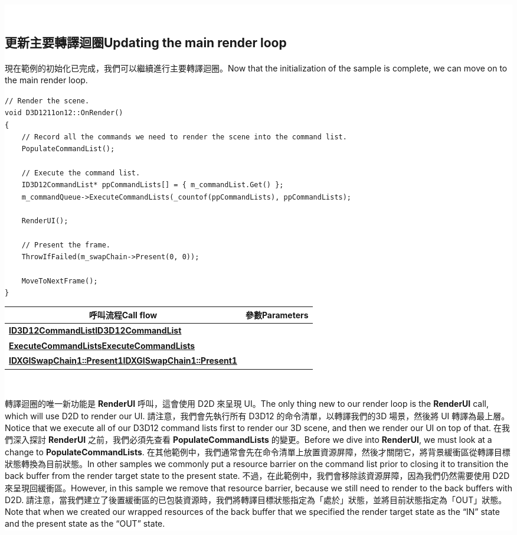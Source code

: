 

 

## <a name="updating-the-main-render-loop"></a><span data-ttu-id="40dee-174">更新主要轉譯迴圈</span><span class="sxs-lookup"><span data-stu-id="40dee-174">Updating the main render loop</span></span>

<span data-ttu-id="40dee-175">現在範例的初始化已完成，我們可以繼續進行主要轉譯迴圈。</span><span class="sxs-lookup"><span data-stu-id="40dee-175">Now that the initialization of the sample is complete, we can move on to the main render loop.</span></span>

``` syntax
// Render the scene.
void D3D1211on12::OnRender()
{
    // Record all the commands we need to render the scene into the command list.
    PopulateCommandList();

    // Execute the command list.
    ID3D12CommandList* ppCommandLists[] = { m_commandList.Get() };
    m_commandQueue->ExecuteCommandLists(_countof(ppCommandLists), ppCommandLists);

    RenderUI();

    // Present the frame.
    ThrowIfFailed(m_swapChain->Present(0, 0));

    MoveToNextFrame();
}
```



| <span data-ttu-id="40dee-176">呼叫流程</span><span class="sxs-lookup"><span data-stu-id="40dee-176">Call flow</span></span>                                                              | <span data-ttu-id="40dee-177">參數</span><span class="sxs-lookup"><span data-stu-id="40dee-177">Parameters</span></span> |
|------------------------------------------------------------------------|------------|
| [<span data-ttu-id="40dee-178">**ID3D12CommandList**</span><span class="sxs-lookup"><span data-stu-id="40dee-178">**ID3D12CommandList**</span></span>](/windows/desktop/api/d3d12/nn-d3d12-id3d12commandlist)                         |            |
| [<span data-ttu-id="40dee-179">**ExecuteCommandLists**</span><span class="sxs-lookup"><span data-stu-id="40dee-179">**ExecuteCommandLists**</span></span>](/windows/desktop/api/d3d12/nf-d3d12-id3d12commandqueue-executecommandlists)  |            |
| [<span data-ttu-id="40dee-180">**IDXGISwapChain1::Present1**</span><span class="sxs-lookup"><span data-stu-id="40dee-180">**IDXGISwapChain1::Present1**</span></span>](/windows/desktop/api/dxgi1_2/nf-dxgi1_2-idxgiswapchain1-present1) |            |



 

<span data-ttu-id="40dee-181">轉譯迴圈的唯一新功能是 **RenderUI** 呼叫，這會使用 D2D 來呈現 UI。</span><span class="sxs-lookup"><span data-stu-id="40dee-181">The only thing new to our render loop is the **RenderUI** call, which will use D2D to render our UI.</span></span> <span data-ttu-id="40dee-182">請注意，我們會先執行所有 D3D12 的命令清單，以轉譯我們的3D 場景，然後將 UI 轉譯為最上層。</span><span class="sxs-lookup"><span data-stu-id="40dee-182">Notice that we execute all of our D3D12 command lists first to render our 3D scene, and then we render our UI on top of that.</span></span> <span data-ttu-id="40dee-183">在我們深入探討 **RenderUI** 之前，我們必須先查看 **PopulateCommandLists** 的變更。</span><span class="sxs-lookup"><span data-stu-id="40dee-183">Before we dive into **RenderUI**, we must look at a change to **PopulateCommandLists**.</span></span> <span data-ttu-id="40dee-184">在其他範例中，我們通常會先在命令清單上放置資源屏障，然後才關閉它，將背景緩衝區從轉譯目標狀態轉換為目前狀態。</span><span class="sxs-lookup"><span data-stu-id="40dee-184">In other samples we commonly put a resource barrier on the command list prior to closing it to transition the back buffer from the render target state to the present state.</span></span> <span data-ttu-id="40dee-185">不過，在此範例中，我們會移除該資源屏障，因為我們仍然需要使用 D2D 來呈現回緩衝區。</span><span class="sxs-lookup"><span data-stu-id="40dee-185">However, in this sample we remove that resource barrier, because we still need to render to the back buffers with D2D.</span></span> <span data-ttu-id="40dee-186">請注意，當我們建立了後置緩衝區的已包裝資源時，我們將轉譯目標狀態指定為「處於」狀態，並將目前狀態指定為「OUT」狀態。</span><span class="sxs-lookup"><span data-stu-id="40dee-186">Note that when we created our wrapped resources of the back buffer that we specified the render target state as the “IN” state and the present state as the “OUT” state.</span></span>
